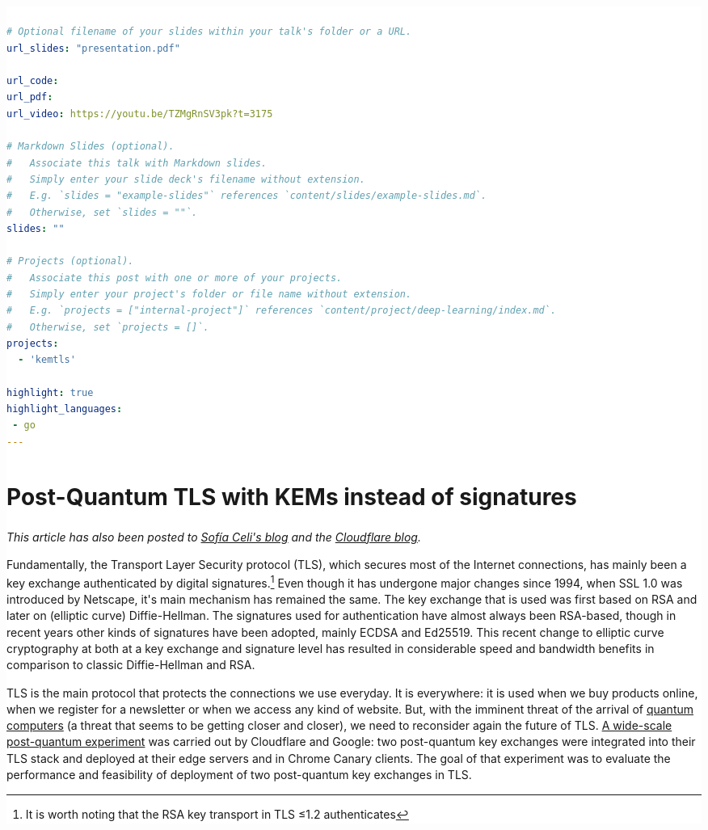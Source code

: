 ```yaml

# Optional filename of your slides within your talk's folder or a URL.
url_slides: "presentation.pdf"

url_code:
url_pdf:
url_video: https://youtu.be/TZMgRnSV3pk?t=3175

# Markdown Slides (optional).
#   Associate this talk with Markdown slides.
#   Simply enter your slide deck's filename without extension.
#   E.g. `slides = "example-slides"` references `content/slides/example-slides.md`.
#   Otherwise, set `slides = ""`.
slides: ""

# Projects (optional).
#   Associate this post with one or more of your projects.
#   Simply enter your project's folder or file name without extension.
#   E.g. `projects = ["internal-project"]` references `content/project/deep-learning/index.md`.
#   Otherwise, set `projects = []`.
projects:
  - 'kemtls'

highlight: true
highlight_languages:
 - go
---
```


# Post-Quantum TLS with KEMs instead of signatures

_This article has also been posted to [Sofía Celi's blog](https://claucece.github.io/2021/01/10/cf-kemtls.html) and the [Cloudflare blog](https://blog.cloudflare.com/kemtls-post-quantum-tls-without-signatures/)._

Fundamentally, the Transport Layer Security protocol (TLS), which
secures most of the Internet connections, has mainly been a key exchange
authenticated by digital signatures.[^1] Even though it has undergone
major changes since 1994, when SSL 1.0 was introduced by Netscape, it's
main mechanism has remained the same. The key exchange that is used was
first based on RSA and later on (elliptic curve) Diffie-Hellman. The
signatures used for authentication have almost always been RSA-based,
though in recent years other kinds of signatures have been adopted,
mainly ECDSA and Ed25519. This recent change to elliptic curve
cryptography at both at a key exchange and signature level has resulted
in considerable speed and bandwidth benefits in comparison to classic
Diffie-Hellman and RSA.

TLS is the main protocol that protects the connections we use everyday.
It is everywhere: it is used when we buy products online, when we
register for a newsletter or when we access any kind of website. But,
with the imminent threat of the arrival of
[quantum computers](https://blog.cloudflare.com/securing-the-post-quantum-world/)
(a threat that seems to be getting closer and closer), we need to
reconsider again the future of TLS. [A wide-scale post-quantum
experiment](https://blog.cloudflare.com/the-tls-post-quantum-experiment/)
was carried out by Cloudflare and Google: two post-quantum key exchanges
were integrated into their TLS stack and deployed at their edge servers
and in Chrome Canary clients. The goal of that experiment was to
evaluate the performance and feasibility of deployment of two
post-quantum key exchanges in TLS.


[^1]:  It is worth noting that the RSA key transport in TLS ≤1.2 authenticates
[^2]: These numbers, as we do in the paper, are based on the round-2 submissions.